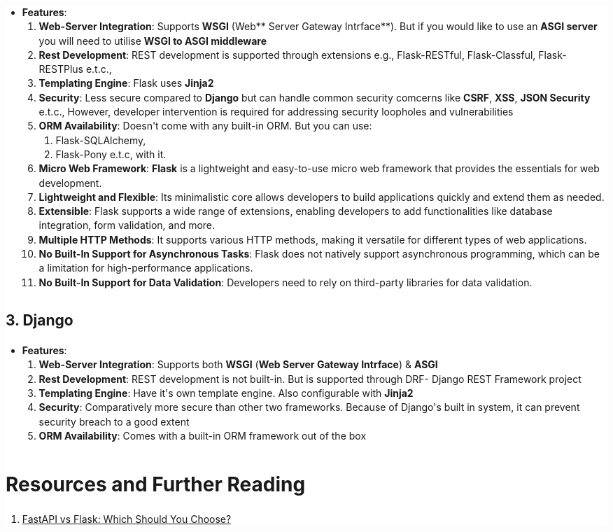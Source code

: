 - **Features**:
  1. **Web-Server Integration**: Supports **WSGI** (Web** Server Gateway Intrface**). But if you would like to use an **ASGI server** you will need to utilise **WSGI to ASGI middleware**
  2. **Rest Development**: REST development is supported through extensions e.g., Flask-RESTful, Flask-Classful, Flask-RESTPlus e.t.c.,
  3. **Templating Engine**: Flask uses **Jinja2**
  4. **Security**: Less secure compared to **Django** but can handle common security comcerns like **CSRF**, **XSS**, **JSON Security** e.t.c., However, developer intervention is required for addressing security loopholes and vulnerabilities
  5. **ORM Availability**: Doesn't come with any built-in ORM. But you can use:
     1. Flask-SQLAlchemy,
     2. Flask-Pony e.t.c, with it.
  6. **Micro Web Framework**: **Flask** is a lightweight and easy-to-use micro web framework that provides the essentials for web development.
  7. **Lightweight and Flexible**: Its minimalistic core allows developers to build applications quickly and extend them as needed.
  8. **Extensible**: Flask supports a wide range of extensions, enabling developers to add functionalities like database integration, form validation, and more.
  9. **Multiple HTTP Methods**: It supports various HTTP methods, making it versatile for different types of web applications.
  10. **No Built-In Support for Asynchronous Tasks**: Flask does not natively support asynchronous programming, which can be a limitation for high-performance applications.
  11. **No Built-In Support for Data Validation**: Developers need to rely on third-party libraries for data validation.

## 3. Django

- **Features**:
  1. **Web-Server Integration**: Supports both **WSGI** (**Web Server Gateway Intrface**) & **ASGI**
  2. **Rest Development**: REST development is not built-in. But is supported through DRF- Django REST Framework project
  3. **Templating Engine**: Have it's own template engine. Also configurable with **Jinja2**
  4. **Security**: Comparatively more secure than other two frameworks. Because of Django's built in system, it can prevent security breach to a good extent
  5. **ORM Availability**: Comes with a built-in ORM framework out of the box

# Resources and Further Reading

1. [FastAPI vs Flask: Which Should You Choose?](https://www.netguru.com/blog/python-flask-versus-fastapi?ref=dailydev)
